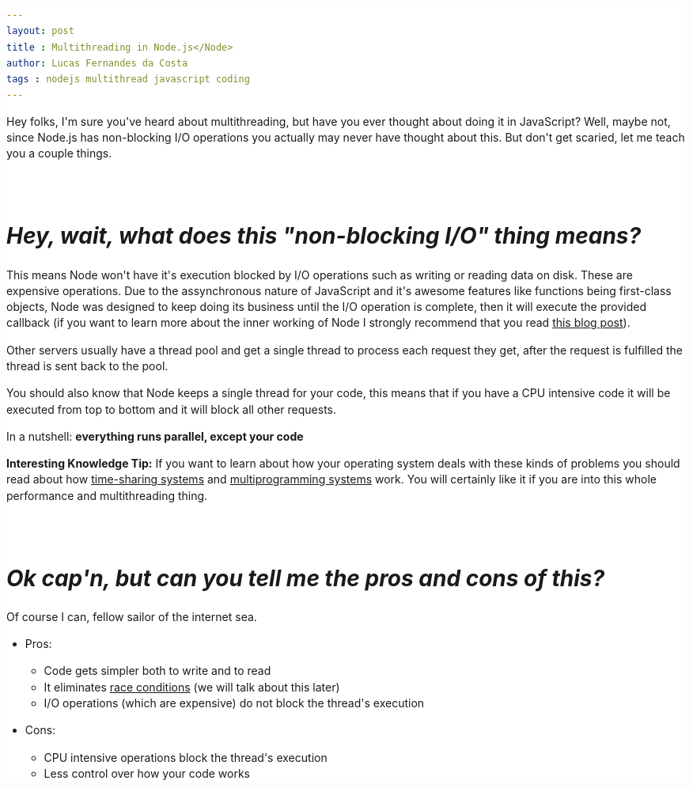 ```yaml
---
layout: post
title : Multithreading in Node.js</Node>
author: Lucas Fernandes da Costa
tags : nodejs multithread javascript coding
---
```


Hey folks, I'm sure you've heard about multithreading, but have you ever thought about doing it in JavaScript? Well, maybe not, since Node.js has non-blocking I/O operations you actually may never have thought about this. But don't get scaried, let me teach you a couple things.

<br>

# ***Hey, wait, what does this "non-blocking I/O" thing means?***

This means Node won't have it's execution blocked by I/O operations such as writing or reading data on disk. These are expensive operations. Due to the assynchronous nature of JavaScript and it's awesome features like functions being first-class objects, Node was designed to keep doing its business until the I/O operation is complete, then it will execute the provided callback (if you want to learn more about the inner working of Node I strongly recommend that you read [this blog post](http://blog.mixu.net/2011/02/01/understanding-the-node-js-event-loop/)).

Other servers usually have a thread pool and get a single thread to process each request they get, after the request is fulfilled the thread is sent back to the pool.

You should also know that Node keeps a single thread for your code, this means that if you have a CPU intensive code it will be executed from top to bottom and it will block all other requests.

In a nutshell: **everything runs parallel, except your code**

**Interesting Knowledge Tip:** If you want to learn about how your operating system deals with these kinds of problems you should read about how [time-sharing systems](https://en.wikipedia.org/wiki/Time-sharing) and [multiprogramming systems](http://ecomputernotes.com/fundamental/disk-operating-system/multiprogramming-operating-system) work. You will certainly like it if you are into this whole performance and multithreading thing.

<br>

# ***Ok cap'n, but can you tell me the pros and cons of this?***

Of course I can, fellow sailor of the internet sea.

* Pros:
  - Code gets simpler both to write and to read
  - It eliminates [race conditions](http://stackoverflow.com/questions/34510/what-is-a-race-condition) (we will talk about this later)
  - I/O operations (which are expensive) do not block the thread's execution

* Cons:
  - CPU intensive operations block the thread's execution
  - Less control over how your code works
